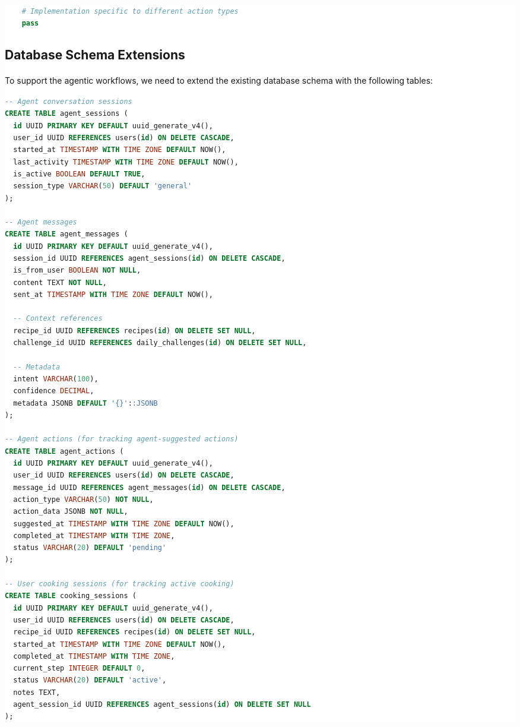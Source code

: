 ```python
    # Implementation specific to different action types
    pass
```

## Database Schema Extensions

To support the agentic workflows, we need to extend the existing database schema with the following tables:

```sql
-- Agent conversation sessions
CREATE TABLE agent_sessions (
  id UUID PRIMARY KEY DEFAULT uuid_generate_v4(),
  user_id UUID REFERENCES users(id) ON DELETE CASCADE,
  started_at TIMESTAMP WITH TIME ZONE DEFAULT NOW(),
  last_activity TIMESTAMP WITH TIME ZONE DEFAULT NOW(),
  is_active BOOLEAN DEFAULT TRUE,
  session_type VARCHAR(50) DEFAULT 'general'
);

-- Agent messages
CREATE TABLE agent_messages (
  id UUID PRIMARY KEY DEFAULT uuid_generate_v4(),
  session_id UUID REFERENCES agent_sessions(id) ON DELETE CASCADE,
  is_from_user BOOLEAN NOT NULL,
  content TEXT NOT NULL,
  sent_at TIMESTAMP WITH TIME ZONE DEFAULT NOW(),
  
  -- Context references
  recipe_id UUID REFERENCES recipes(id) ON DELETE SET NULL,
  challenge_id UUID REFERENCES daily_challenges(id) ON DELETE SET NULL,
  
  -- Metadata
  intent VARCHAR(100),
  confidence DECIMAL,
  metadata JSONB DEFAULT '{}'::JSONB
);

-- Agent actions (for tracking agent-suggested actions)
CREATE TABLE agent_actions (
  id UUID PRIMARY KEY DEFAULT uuid_generate_v4(),
  user_id UUID REFERENCES users(id) ON DELETE CASCADE,
  message_id UUID REFERENCES agent_messages(id) ON DELETE CASCADE,
  action_type VARCHAR(50) NOT NULL,
  action_data JSONB NOT NULL,
  suggested_at TIMESTAMP WITH TIME ZONE DEFAULT NOW(),
  completed_at TIMESTAMP WITH TIME ZONE,
  status VARCHAR(20) DEFAULT 'pending'
);

-- User cooking sessions (for tracking active cooking)
CREATE TABLE cooking_sessions (
  id UUID PRIMARY KEY DEFAULT uuid_generate_v4(),
  user_id UUID REFERENCES users(id) ON DELETE CASCADE,
  recipe_id UUID REFERENCES recipes(id) ON DELETE SET NULL,
  started_at TIMESTAMP WITH TIME ZONE DEFAULT NOW(),
  completed_at TIMESTAMP WITH TIME ZONE,
  current_step INTEGER DEFAULT 0,
  status VARCHAR(20) DEFAULT 'active',
  notes TEXT,
  agent_session_id UUID REFERENCES agent_sessions(id) ON DELETE SET NULL
);
```
